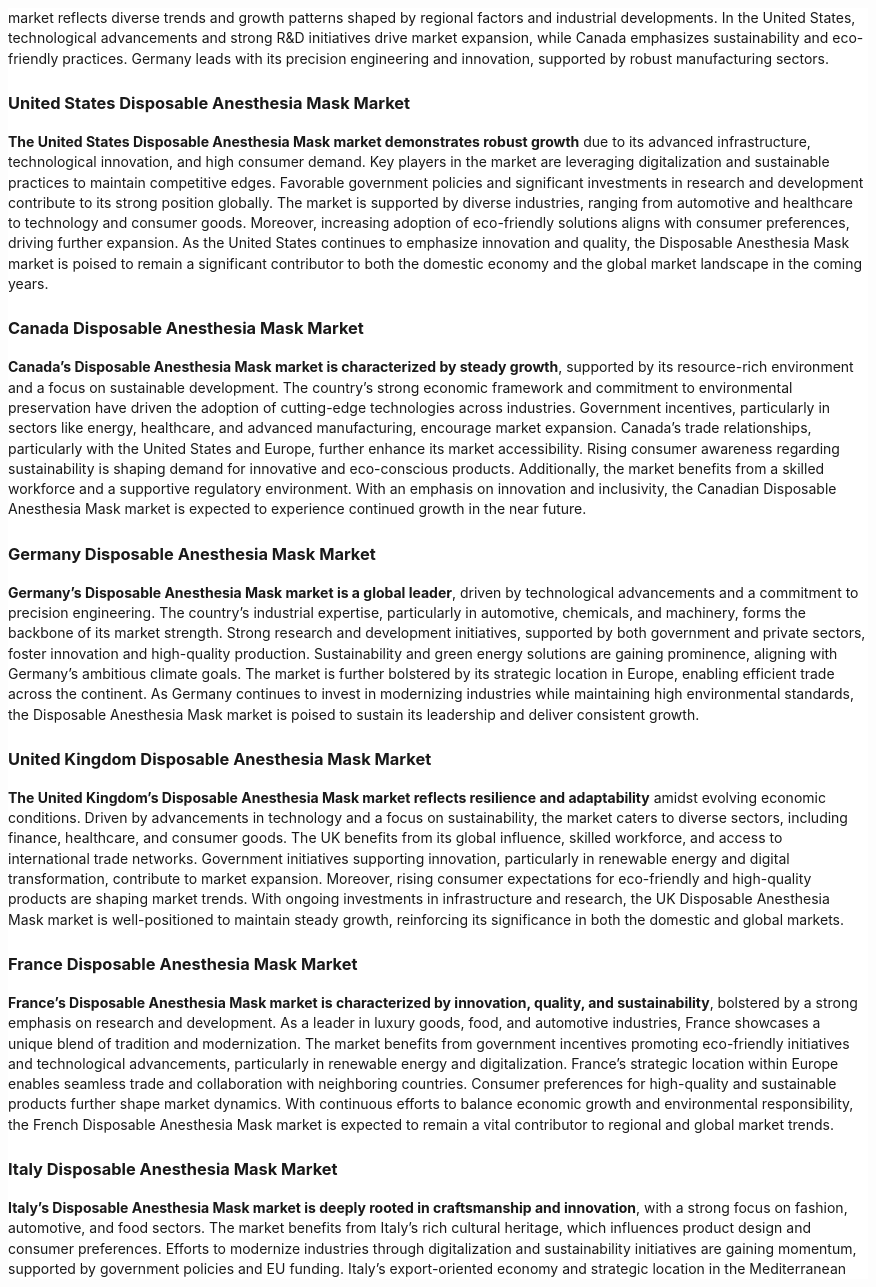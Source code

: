market reflects diverse trends and growth patterns shaped by regional factors and industrial developments. In the United States, technological advancements and strong R&amp;D initiatives drive market expansion, while Canada emphasizes sustainability and eco-friendly practices. Germany leads with its precision engineering and innovation, supported by robust manufacturing sectors.</span></em></p></blockquote><h3><strong>United States Disposable Anesthesia Mask Market</strong></h3><p><strong>The United States Disposable Anesthesia Mask market demonstrates robust growth</strong> due to its advanced infrastructure, technological innovation, and high consumer demand. Key players in the market are leveraging digitalization and sustainable practices to maintain competitive edges. Favorable government policies and significant investments in research and development contribute to its strong position globally. The market is supported by diverse industries, ranging from automotive and healthcare to technology and consumer goods. Moreover, increasing adoption of eco-friendly solutions aligns with consumer preferences, driving further expansion. As the United States continues to emphasize innovation and quality, the Disposable Anesthesia Mask market is poised to remain a significant contributor to both the domestic economy and the global market landscape in the coming years.</p><h3><strong>Canada Disposable Anesthesia Mask Market</strong></h3><p><strong>Canada&rsquo;s Disposable Anesthesia Mask market is characterized by steady growth</strong>, supported by its resource-rich environment and a focus on sustainable development. The country&rsquo;s strong economic framework and commitment to environmental preservation have driven the adoption of cutting-edge technologies across industries. Government incentives, particularly in sectors like energy, healthcare, and advanced manufacturing, encourage market expansion. Canada&rsquo;s trade relationships, particularly with the United States and Europe, further enhance its market accessibility. Rising consumer awareness regarding sustainability is shaping demand for innovative and eco-conscious products. Additionally, the market benefits from a skilled workforce and a supportive regulatory environment. With an emphasis on innovation and inclusivity, the Canadian Disposable Anesthesia Mask market is expected to experience continued growth in the near future.</p><h3><strong>Germany Disposable Anesthesia Mask Market</strong></h3><p><strong>Germany&rsquo;s Disposable Anesthesia Mask market is a global leader</strong>, driven by technological advancements and a commitment to precision engineering. The country&rsquo;s industrial expertise, particularly in automotive, chemicals, and machinery, forms the backbone of its market strength. Strong research and development initiatives, supported by both government and private sectors, foster innovation and high-quality production. Sustainability and green energy solutions are gaining prominence, aligning with Germany&rsquo;s ambitious climate goals. The market is further bolstered by its strategic location in Europe, enabling efficient trade across the continent. As Germany continues to invest in modernizing industries while maintaining high environmental standards, the Disposable Anesthesia Mask market is poised to sustain its leadership and deliver consistent growth.</p><h3><strong>United Kingdom Disposable Anesthesia Mask Market</strong></h3><p><strong>The United Kingdom&rsquo;s Disposable Anesthesia Mask market reflects resilience and adaptability</strong> amidst evolving economic conditions. Driven by advancements in technology and a focus on sustainability, the market caters to diverse sectors, including finance, healthcare, and consumer goods. The UK benefits from its global influence, skilled workforce, and access to international trade networks. Government initiatives supporting innovation, particularly in renewable energy and digital transformation, contribute to market expansion. Moreover, rising consumer expectations for eco-friendly and high-quality products are shaping market trends. With ongoing investments in infrastructure and research, the UK Disposable Anesthesia Mask market is well-positioned to maintain steady growth, reinforcing its significance in both the domestic and global markets.</p><h3><strong>France Disposable Anesthesia Mask Market</strong></h3><p><strong>France&rsquo;s Disposable Anesthesia Mask market is characterized by innovation, quality, and sustainability</strong>, bolstered by a strong emphasis on research and development. As a leader in luxury goods, food, and automotive industries, France showcases a unique blend of tradition and modernization. The market benefits from government incentives promoting eco-friendly initiatives and technological advancements, particularly in renewable energy and digitalization. France&rsquo;s strategic location within Europe enables seamless trade and collaboration with neighboring countries. Consumer preferences for high-quality and sustainable products further shape market dynamics. With continuous efforts to balance economic growth and environmental responsibility, the French Disposable Anesthesia Mask market is expected to remain a vital contributor to regional and global market trends.</p><h3><strong>Italy Disposable Anesthesia Mask Market</strong></h3><p><strong>Italy&rsquo;s Disposable Anesthesia Mask market is deeply rooted in craftsmanship and innovation</strong>, with a strong focus on fashion, automotive, and food sectors. The market benefits from Italy&rsquo;s rich cultural heritage, which influences product design and consumer preferences. Efforts to modernize industries through digitalization and sustainability initiatives are gaining momentum, supported by government policies and EU funding. Italy&rsquo;s export-oriented economy and strategic location in the Mediterranean